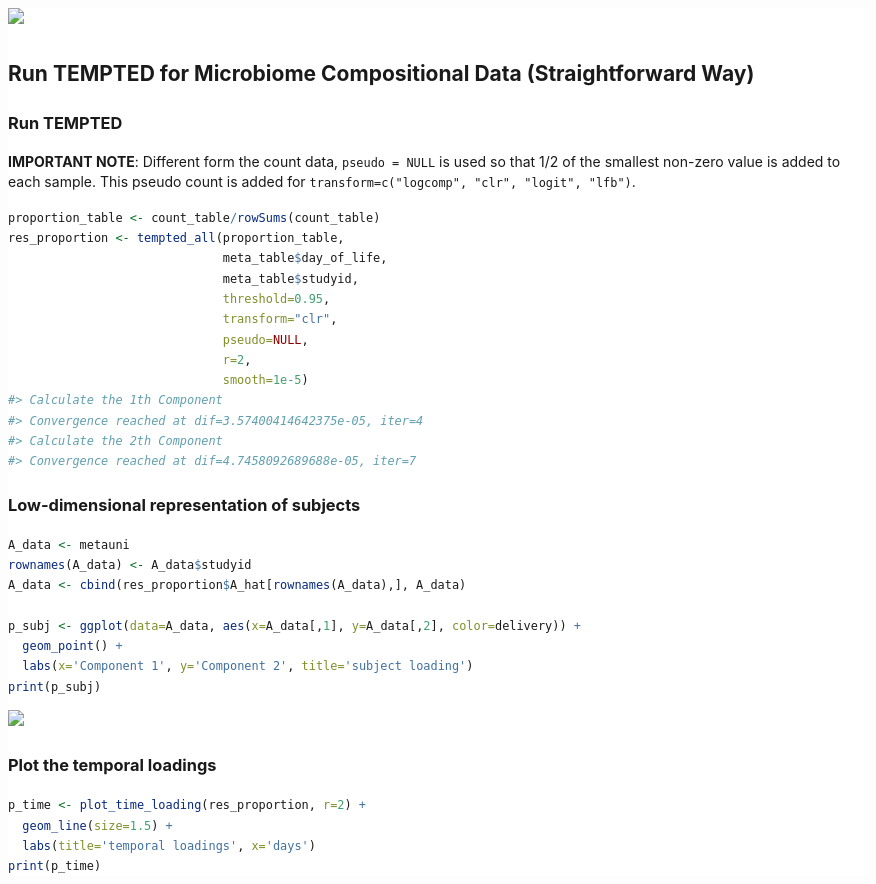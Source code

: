 <img src="man/figures/README-plot_aggfeat_scatter-2.png" width="100%" />

## Run TEMPTED for Microbiome Compositional Data (Straightforward Way)

### Run TEMPTED

**IMPORTANT NOTE**: Different form the count data, `pseudo = NULL` is
used so that 1/2 of the smallest non-zero value is added to each sample.
This pseudo count is added for
`transform=c("logcomp", "clr", "logit", "lfb")`.

``` r
proportion_table <- count_table/rowSums(count_table)
res_proportion <- tempted_all(proportion_table,
                              meta_table$day_of_life,
                              meta_table$studyid,
                              threshold=0.95,
                              transform="clr",
                              pseudo=NULL,
                              r=2,
                              smooth=1e-5)
#> Calculate the 1th Component
#> Convergence reached at dif=3.57400414642375e-05, iter=4
#> Calculate the 2th Component
#> Convergence reached at dif=4.7458092689688e-05, iter=7
```

### Low-dimensional representation of subjects

``` r
A_data <- metauni
rownames(A_data) <- A_data$studyid
A_data <- cbind(res_proportion$A_hat[rownames(A_data),], A_data)

p_subj <- ggplot(data=A_data, aes(x=A_data[,1], y=A_data[,2], color=delivery)) + 
  geom_point() + 
  labs(x='Component 1', y='Component 2', title='subject loading') 
print(p_subj)
```

<img src="man/figures/README-plot_sub_loading2-1.png" width="100%" />

### Plot the temporal loadings

``` r
p_time <- plot_time_loading(res_proportion, r=2) + 
  geom_line(size=1.5) + 
  labs(title='temporal loadings', x='days')
print(p_time)
```
